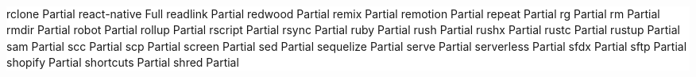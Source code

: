 rclone
Partial
react-native
Full
readlink
Partial
redwood
Partial
remix
Partial
remotion
Partial
repeat
Partial
rg
Partial
rm
Partial
rmdir
Partial
robot
Partial
rollup
Partial
rscript
Partial
rsync
Partial
ruby
Partial
rush
Partial
rushx
Partial
rustc
Partial
rustup
Partial
sam
Partial
scc
Partial
scp
Partial
screen
Partial
sed
Partial
sequelize
Partial
serve
Partial
serverless
Partial
sfdx
Partial
sftp
Partial
shopify
Partial
shortcuts
Partial
shred
Partial